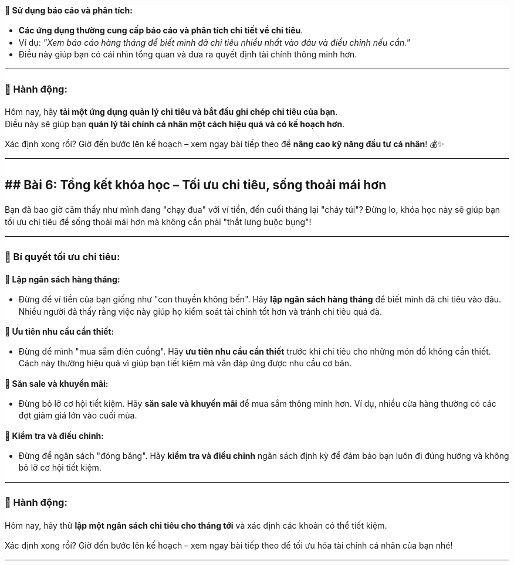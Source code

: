 **🔹 Sử dụng báo cáo và phân tích:**
- **Các ứng dụng thường cung cấp báo cáo và phân tích chi tiết về chi tiêu**.  
- Ví dụ: *"Xem báo cáo hàng tháng để biết mình đã chi tiêu nhiều nhất vào đâu và điều chỉnh nếu cần."*  
- Điều này giúp bạn có cái nhìn tổng quan và đưa ra quyết định tài chính thông minh hơn.

---

### 🚀 Hành động:

Hôm nay, hãy **tải một ứng dụng quản lý chi tiêu và bắt đầu ghi chép chi tiêu của bạn**.  
Điều này sẽ giúp bạn **quản lý tài chính cá nhân một cách hiệu quả và có kế hoạch hơn**.  

Xác định xong rồi? Giờ đến bước lên kế hoạch – xem ngay bài tiếp theo để **nâng cao kỹ năng đầu tư cá nhân**! 💰✨

---
## ## Bài 6: Tổng kết khóa học – Tối ưu chi tiêu, sống thoải mái hơn

Bạn đã bao giờ cảm thấy như mình đang "chạy đua" với ví tiền, đến cuối tháng lại "cháy túi"? Đừng lo, khóa học này sẽ giúp bạn tối ưu chi tiêu để sống thoải mái hơn mà không cần phải "thắt lưng buộc bụng"!

---

### 📌 Bí quyết tối ưu chi tiêu:

**🔹 Lập ngân sách hàng tháng:**
- Đừng để ví tiền của bạn giống như "con thuyền không bến". Hãy **lập ngân sách hàng tháng** để biết mình đã chi tiêu vào đâu. Nhiều người đã thấy rằng việc này giúp họ kiểm soát tài chính tốt hơn và tránh chi tiêu quá đà.

**🔹 Ưu tiên nhu cầu cần thiết:**
- Đừng để mình "mua sắm điên cuồng". Hãy **ưu tiên nhu cầu cần thiết** trước khi chi tiêu cho những món đồ không cần thiết. Cách này thường hiệu quả vì giúp bạn tiết kiệm mà vẫn đáp ứng được nhu cầu cơ bản.

**🔹 Săn sale và khuyến mãi:**
- Đừng bỏ lỡ cơ hội tiết kiệm. Hãy **săn sale và khuyến mãi** để mua sắm thông minh hơn. Ví dụ, nhiều cửa hàng thường có các đợt giảm giá lớn vào cuối mùa.

**🔹 Kiểm tra và điều chỉnh:**
- Đừng để ngân sách "đóng băng". Hãy **kiểm tra và điều chỉnh** ngân sách định kỳ để đảm bảo bạn luôn đi đúng hướng và không bỏ lỡ cơ hội tiết kiệm.

---

### 🚀 Hành động:

Hôm nay, hãy thử **lập một ngân sách chi tiêu cho tháng tới** và xác định các khoản có thể tiết kiệm.

Xác định xong rồi? Giờ đến bước lên kế hoạch – xem ngay bài tiếp theo để tối ưu hóa tài chính cá nhân của bạn nhé!

---
